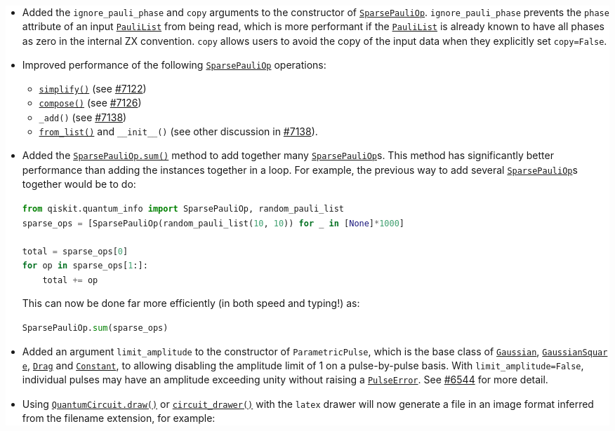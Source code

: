 *   Added the `ignore_pauli_phase` and `copy` arguments to the constructor of [`SparsePauliOp`](/api/qiskit/0.45/qiskit.quantum_info.SparsePauliOp "qiskit.quantum_info.SparsePauliOp"). `ignore_pauli_phase` prevents the `phase` attribute of an input [`PauliList`](/api/qiskit/0.45/qiskit.quantum_info.PauliList "qiskit.quantum_info.PauliList") from being read, which is more performant if the [`PauliList`](/api/qiskit/0.45/qiskit.quantum_info.PauliList "qiskit.quantum_info.PauliList") is already known to have all phases as zero in the internal ZX convention. `copy` allows users to avoid the copy of the input data when they explicitly set `copy=False`.

*   Improved performance of the following [`SparsePauliOp`](/api/qiskit/0.45/qiskit.quantum_info.SparsePauliOp "qiskit.quantum_info.SparsePauliOp") operations:

    *   [`simplify()`](/api/qiskit/0.45/qiskit.quantum_info.SparsePauliOp#simplify "qiskit.quantum_info.SparsePauliOp.simplify") (see [#7122](https://github.com/Qiskit/qiskit-terra/issues/7122))
    *   [`compose()`](/api/qiskit/0.45/qiskit.quantum_info.SparsePauliOp#compose "qiskit.quantum_info.SparsePauliOp.compose") (see [#7126](https://github.com/Qiskit/qiskit-terra/issues/7126))
    *   `_add()` (see [#7138](https://github.com/Qiskit/qiskit-terra/issues/7138))
    *   [`from_list()`](/api/qiskit/0.45/qiskit.quantum_info.SparsePauliOp#from_list "qiskit.quantum_info.SparsePauliOp.from_list") and `__init__()` (see other discussion in [#7138](https://github.com/Qiskit/qiskit-terra/issues/7138)).

*   Added the [`SparsePauliOp.sum()`](/api/qiskit/0.45/qiskit.quantum_info.SparsePauliOp#sum "qiskit.quantum_info.SparsePauliOp.sum") method to add together many [`SparsePauliOp`](/api/qiskit/0.45/qiskit.quantum_info.SparsePauliOp "qiskit.quantum_info.SparsePauliOp")s. This method has significantly better performance than adding the instances together in a loop. For example, the previous way to add several [`SparsePauliOp`](/api/qiskit/0.45/qiskit.quantum_info.SparsePauliOp "qiskit.quantum_info.SparsePauliOp")s together would be to do:

    ```python
    from qiskit.quantum_info import SparsePauliOp, random_pauli_list
    sparse_ops = [SparsePauliOp(random_pauli_list(10, 10)) for _ in [None]*1000]

    total = sparse_ops[0]
    for op in sparse_ops[1:]:
        total += op
    ```

    This can now be done far more efficiently (in both speed and typing!) as:

    ```python
    SparsePauliOp.sum(sparse_ops)
    ```

*   Added an argument `limit_amplitude` to the constructor of `ParametricPulse`, which is the base class of [`Gaussian`](/api/qiskit/0.45/qiskit.pulse.library.Gaussian_class.rst#qiskit.pulse.library.Gaussian "qiskit.pulse.library.Gaussian"), [`GaussianSquare`](/api/qiskit/0.45/qiskit.pulse.library.GaussianSquare "qiskit.pulse.library.GaussianSquare"), [`Drag`](/api/qiskit/0.45/qiskit.pulse.library.Drag_class.rst#qiskit.pulse.library.Drag "qiskit.pulse.library.Drag") and [`Constant`](/api/qiskit/0.45/qiskit.pulse.library.Constant_class.rst#qiskit.pulse.library.Constant "qiskit.pulse.library.Constant"), to allowing disabling the amplitude limit of 1 on a pulse-by-pulse basis. With `limit_amplitude=False`, individual pulses may have an amplitude exceeding unity without raising a [`PulseError`](/api/qiskit/0.45/pulse#qiskit.pulse.PulseError "qiskit.pulse.PulseError"). See [#6544](https://github.com/Qiskit/qiskit-terra/issues/6544) for more detail.

*   Using [`QuantumCircuit.draw()`](/api/qiskit/0.45/qiskit.circuit.QuantumCircuit#draw "qiskit.circuit.QuantumCircuit.draw") or [`circuit_drawer()`](/api/qiskit/0.45/qiskit.visualization.circuit_drawer "qiskit.visualization.circuit_drawer") with the `latex` drawer will now generate a file in an image format inferred from the filename extension, for example:
